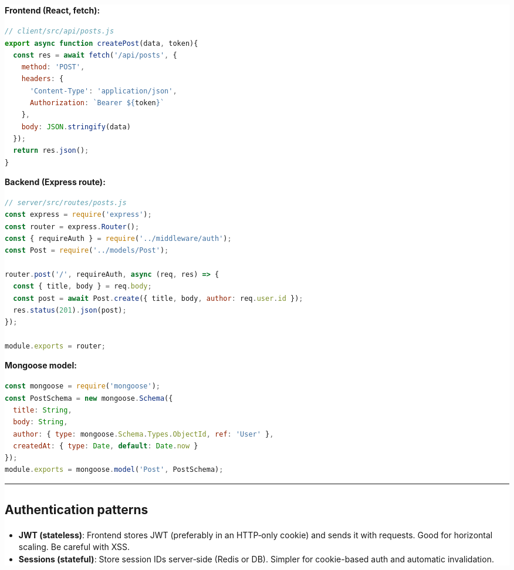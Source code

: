 **Frontend (React, fetch):**

```js
// client/src/api/posts.js
export async function createPost(data, token){
  const res = await fetch('/api/posts', {
    method: 'POST',
    headers: {
      'Content-Type': 'application/json',
      Authorization: `Bearer ${token}`
    },
    body: JSON.stringify(data)
  });
  return res.json();
}
```

**Backend (Express route):**

```js
// server/src/routes/posts.js
const express = require('express');
const router = express.Router();
const { requireAuth } = require('../middleware/auth');
const Post = require('../models/Post');

router.post('/', requireAuth, async (req, res) => {
  const { title, body } = req.body;
  const post = await Post.create({ title, body, author: req.user.id });
  res.status(201).json(post);
});

module.exports = router;
```

**Mongoose model:**

```js
const mongoose = require('mongoose');
const PostSchema = new mongoose.Schema({
  title: String,
  body: String,
  author: { type: mongoose.Schema.Types.ObjectId, ref: 'User' },
  createdAt: { type: Date, default: Date.now }
});
module.exports = mongoose.model('Post', PostSchema);
```

---

## Authentication patterns

* **JWT (stateless)**: Frontend stores JWT (preferably in an HTTP‑only cookie) and sends it with requests. Good for horizontal scaling. Be careful with XSS.
* **Sessions (stateful)**: Store session IDs server‑side (Redis or DB). Simpler for cookie-based auth and automatic invalidation.
